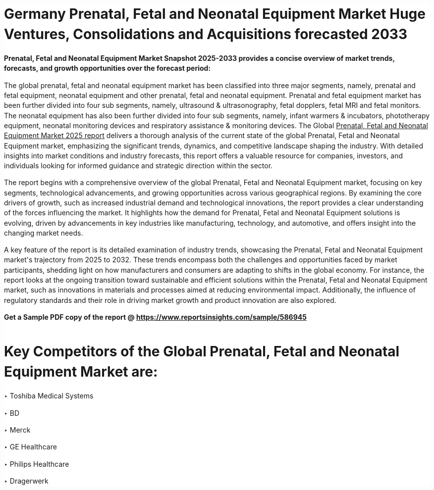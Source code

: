 # Germany Prenatal, Fetal and Neonatal Equipment Market Huge Ventures, Consolidations and Acquisitions forecasted 2033

<strong>Prenatal, Fetal and Neonatal Equipment Market Snapshot 2025-2033 provides a concise overview of market trends, forecasts, and growth opportunities over the forecast period:</strong>

The global prenatal, fetal and neonatal equipment market has been classified into three major segments, namely, prenatal and fetal equipment, neonatal equipment and other prenatal, fetal and neonatal equipment. Prenatal and fetal equipment market has been further divided into four sub segments, namely, ultrasound & ultrasonography, fetal dopplers, fetal MRI and fetal monitors. The neonatal equipment has also been further divided into four sub segments, namely, infant warmers & incubators, phototherapy equipment, neonatal monitoring devices and respiratory assistance & monitoring devices. The Global <a href=https://www.reportsinsights.com/sample/586945>Prenatal, Fetal and Neonatal Equipment Market 2025 report</a> delivers a thorough analysis of the current state of the global Prenatal, Fetal and Neonatal Equipment market, emphasizing the significant trends, dynamics, and competitive landscape shaping the industry. With detailed insights into market conditions and industry forecasts, this report offers a valuable resource for companies, investors, and individuals looking for informed guidance and strategic direction within the sector.

The report begins with a comprehensive overview of the global Prenatal, Fetal and Neonatal Equipment market, focusing on key segments, technological advancements, and growing opportunities across various geographical regions. By examining the core drivers of growth, such as increased industrial demand and technological innovations, the report provides a clear understanding of the forces influencing the market. It highlights how the demand for Prenatal, Fetal and Neonatal Equipment solutions is evolving, driven by advancements in key industries like manufacturing, technology, and automotive, and offers insight into the changing market needs.

A key feature of the report is its detailed examination of industry trends, showcasing the Prenatal, Fetal and Neonatal Equipment market's trajectory from 2025 to 2032. These trends encompass both the challenges and opportunities faced by market participants, shedding light on how manufacturers and consumers are adapting to shifts in the global economy. For instance, the report looks at the ongoing transition toward sustainable and efficient solutions within the Prenatal, Fetal and Neonatal Equipment market, such as innovations in materials and processes aimed at reducing environmental impact. Additionally, the influence of regulatory standards and their role in driving market growth and product innovation are also explored.

<strong>Get a Sample PDF copy of the report @ <a href=https://www.reportsinsights.com/sample/586945>https://www.reportsinsights.com/sample/586945</a></strong>

# <strong>Key Competitors of the Global Prenatal, Fetal and Neonatal Equipment Market are:</strong>

‣ Toshiba Medical Systems

‣ BD

‣ Merck

‣ GE Healthcare

‣ Philips Healthcare

‣ Dragerwerk
